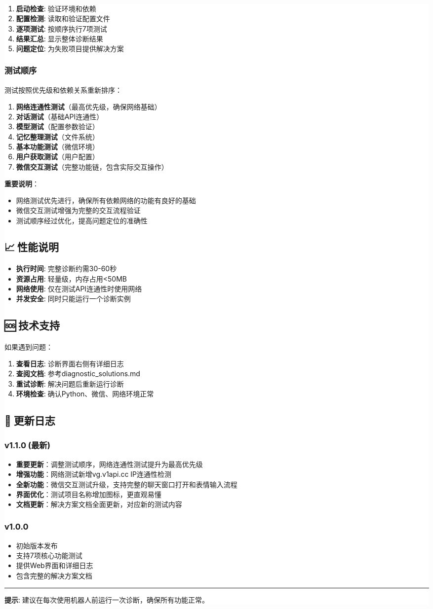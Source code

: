 1. **启动检查**: 验证环境和依赖
2. **配置检测**: 读取和验证配置文件
3. **逐项测试**: 按顺序执行7项测试
4. **结果汇总**: 显示整体诊断结果
5. **问题定位**: 为失败项目提供解决方案

### 测试顺序

测试按照优先级和依赖关系重新排序：
1. **网络连通性测试**（最高优先级，确保网络基础）
2. **对话测试**（基础API连通性）
3. **模型测试**（配置参数验证）
4. **记忆整理测试**（文件系统）
5. **基本功能测试**（微信环境）
6. **用户获取测试**（用户配置）
7. **微信交互测试**（完整功能链，包含实际交互操作）

**重要说明**：
- 网络测试优先进行，确保所有依赖网络的功能有良好的基础
- 微信交互测试增强为完整的交互流程验证
- 测试顺序经过优化，提高问题定位的准确性

## 📈 性能说明

- **执行时间**: 完整诊断约需30-60秒
- **资源占用**: 轻量级，内存占用<50MB
- **网络使用**: 仅在测试API连通性时使用网络
- **并发安全**: 同时只能运行一个诊断实例

## 🆘 技术支持

如果遇到问题：

1. **查看日志**: 诊断界面右侧有详细日志
2. **查阅文档**: 参考diagnostic_solutions.md
3. **重试诊断**: 解决问题后重新运行诊断
4. **环境检查**: 确认Python、微信、网络环境正常

## 📝 更新日志

### v1.1.0 (最新)
- **重要更新**：调整测试顺序，网络连通性测试提升为最高优先级
- **增强功能**：网络测试新增vg.v1api.cc IP连通性检测
- **全新功能**：微信交互测试升级，支持完整的聊天窗口打开和表情输入流程
- **界面优化**：测试项目名称增加图标，更直观易懂
- **文档更新**：解决方案文档全面更新，对应新的测试内容

### v1.0.0
- 初始版本发布
- 支持7项核心功能测试
- 提供Web界面和详细日志
- 包含完整的解决方案文档

---

**提示**: 建议在每次使用机器人前运行一次诊断，确保所有功能正常。